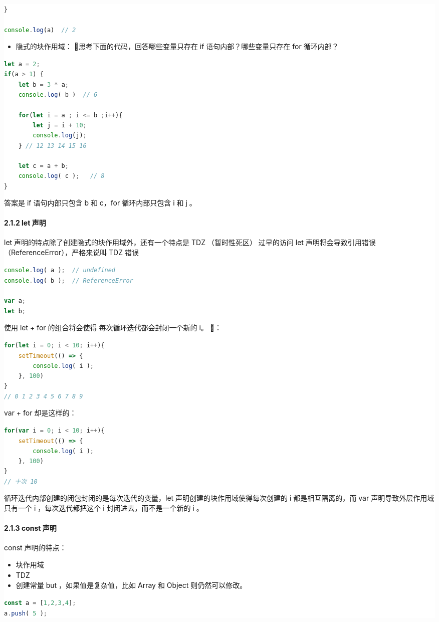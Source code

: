 ```js
}

console.log(a)  // 2
```
+ 隐式的块作用域：
🤔思考下面的代码，回答哪些变量只存在 if 语句内部？哪些变量只存在 for 循环内部？
```js
let a = 2;
if(a > 1) {
    let b = 3 * a;
    console.log( b )  // 6

    for(let i = a ; i <= b ;i++){
        let j = i + 10;
        console.log(j);
    } // 12 13 14 15 16

    let c = a + b;
    console.log( c );   // 8
}
```
答案是 if 语句内部只包含 b 和 c，for 循环内部只包含 i 和 j 。

#### 2.1.2 let 声明
let 声明的特点除了创建隐式的块作用域外，还有一个特点是 TDZ （暂时性死区）
过早的访问 let 声明将会导致引用错误（ReferenceError），严格来说叫 TDZ 错误
```js
console.log( a );  // undefined
console.log( b );  // ReferenceError

var a;
let b;
```
使用 let + for 的组合将会使得 每次循环迭代都会封闭一个新的 i。
🤔：
```js
for(let i = 0; i < 10; i++){
    setTimeout(() => {
        console.log( i );
    }, 100)
}
// 0 1 2 3 4 5 6 7 8 9
```
var + for 却是这样的：
```js
for(var i = 0; i < 10; i++){
    setTimeout(() => {
        console.log( i );
    }, 100)
}
// 十次 10
```
循环迭代内部创建的闭包封闭的是每次迭代的变量，let 声明创建的块作用域使得每次创建的 i 都是相互隔离的，而 var 声明导致外层作用域只有一个 i ，每次迭代都把这个 i 封闭进去，而不是一个新的 i 。
####  2.1.3 const 声明
const 声明的特点：
+ 块作用域
+ TDZ
+ 创建常量
but ，如果值是复杂值，比如 Array 和 Object 则仍然可以修改。
```js
const a = [1,2,3,4];
a.push( 5 );

```